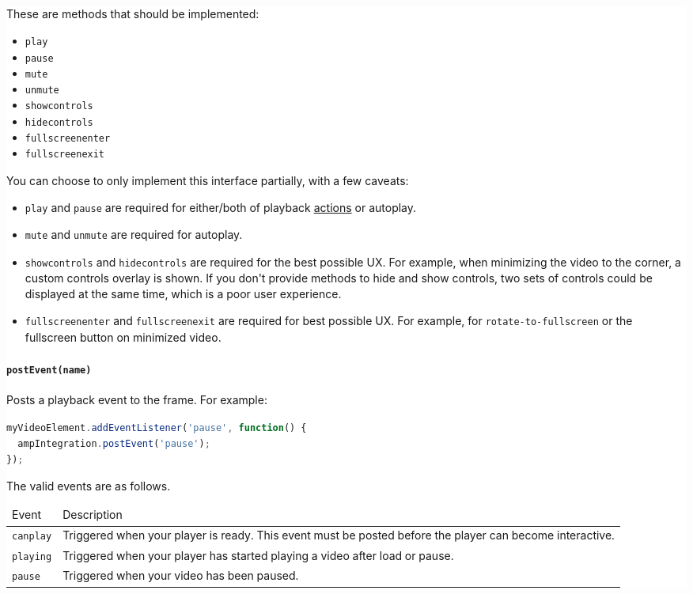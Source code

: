 These are methods that should be implemented:

- `play`
- `pause`
- `mute`
- `unmute`
- `showcontrols`
- `hidecontrols`
- `fullscreenenter`
- `fullscreenexit`

You can choose to only implement this interface partially, with a few caveats:

- `play` and `pause` are required for either/both of playback
  [actions](https://amp.dev/documentation/guides-and-tutorials/learn/amp-actions-and-events/)
  or autoplay.

- `mute` and `unmute` are required for autoplay.

- `showcontrols` and `hidecontrols` are required for the best possible UX. For
  example, when minimizing the video to the corner, a custom controls overlay is
  shown. If you don't provide methods to hide and show controls, two sets of
  controls could be displayed at the same time, which is a poor user experience.

- `fullscreenenter` and `fullscreenexit` are required for best possible UX. For
  example, for `rotate-to-fullscreen` or the fullscreen button on minimized
  video.

#### <a name="postEvent"></a> `postEvent(name)`

Posts a playback event to the frame. For example:

```js
myVideoElement.addEventListener('pause', function() {
  ampIntegration.postEvent('pause');
});
```

The valid events are as follows.

<table>
  <thead>
    <tr>
      <td>Event</td>
      <td>Description</td>
    </tr>
  </thead>
  <tbody>
    <tr>
      <td><code>canplay</code></td>
      <td>
        Triggered when your player is ready. This event must be posted before
        the player can become interactive.
      </td>
    </tr>
    <tr>
      <td><code>playing</code></td>
      <td>
        Triggered when your player has started playing a video after load or
        pause.
      </td>
    </tr>
    <tr>
      <td><code>pause</code></td>
      <td>
        Triggered when your video has been paused.
      </td>
    </tr>
